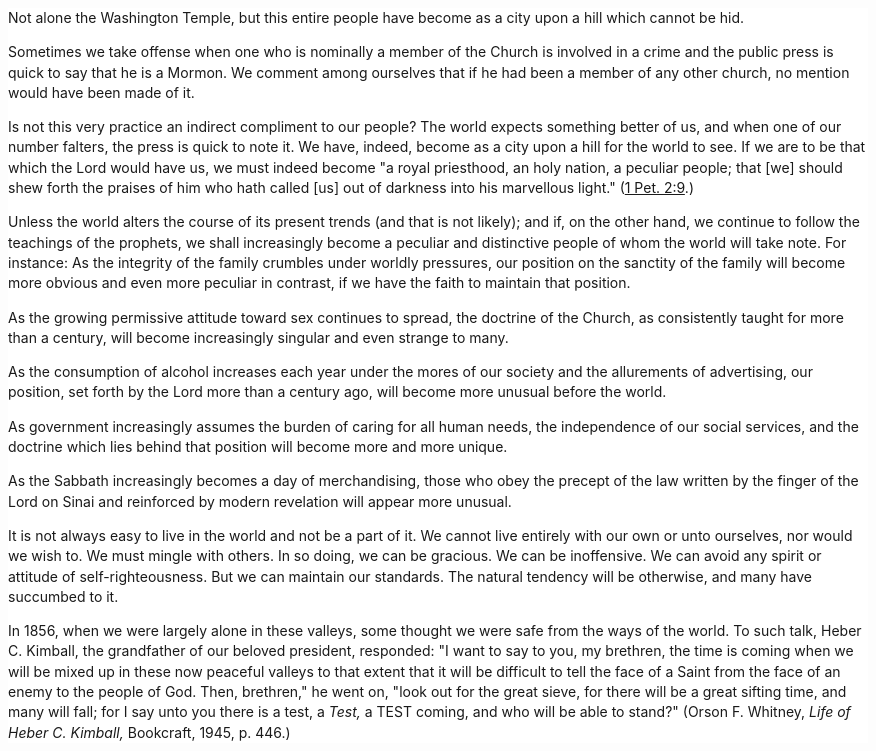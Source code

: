 Not alone the Washington Temple, but this entire people have become as a city
upon a hill which cannot be hid.

Sometimes we take offense when one who is nominally a member of the Church is
involved in a crime and the public press is quick to say that he is a Mormon.
We comment among ourselves that if he had been a member of any other church,
no mention would have been made of it.

Is not this very practice an indirect compliment to our people? The world
expects something better of us, and when one of our number falters, the press
is quick to note it. We have, indeed, become as a city upon a hill for the
world to see. If we are to be that which the Lord would have us, we must
indeed become "a royal priesthood, an holy nation, a peculiar people; that
[we] should shew forth the praises of him who hath called [us] out of darkness
into his marvellous light." ([1 Pet.
2:9](https://www.lds.org/scriptures/nt/1-pet/2.9?lang=eng#8).)

Unless the world alters the course of its present trends (and that is not
likely); and if, on the other hand, we continue to follow the teachings of the
prophets, we shall increasingly become a peculiar and distinctive people of
whom the world will take note. For instance: As the integrity of the family
crumbles under worldly pressures, our position on the sanctity of the family
will become more obvious and even more peculiar in contrast, if we have the
faith to maintain that position.

As the growing permissive attitude toward sex continues to spread, the
doctrine of the Church, as consistently taught for more than a century, will
become increasingly singular and even strange to many.

As the consumption of alcohol increases each year under the mores of our
society and the allurements of advertising, our position, set forth by the
Lord more than a century ago, will become more unusual before the world.

As government increasingly assumes the burden of caring for all human needs,
the independence of our social services, and the doctrine which lies behind
that position will become more and more unique.

As the Sabbath increasingly becomes a day of merchandising, those who obey the
precept of the law written by the finger of the Lord on Sinai and reinforced
by modern revelation will appear more unusual.

It is not always easy to live in the world and not be a part of it. We cannot
live entirely with our own or unto ourselves, nor would we wish to. We must
mingle with others. In so doing, we can be gracious. We can be inoffensive. We
can avoid any spirit or attitude of self-righteousness. But we can maintain
our standards. The natural tendency will be otherwise, and many have succumbed
to it.

In 1856, when we were largely alone in these valleys, some thought we were
safe from the ways of the world. To such talk, Heber C. Kimball, the
grandfather of our beloved president, responded: "I want to say to you, my
brethren, the time is coming when we will be mixed up in these now peaceful
valleys to that extent that it will be difficult to tell the face of a Saint
from the face of an enemy to the people of God. Then, brethren," he went on,
"look out for the great sieve, for there will be a great sifting time, and
many will fall; for I say unto you there is a test, a _Test,_ a TEST coming,
and who will be able to stand?" (Orson F. Whitney, _Life of Heber C. Kimball,_
Bookcraft, 1945, p. 446.)
